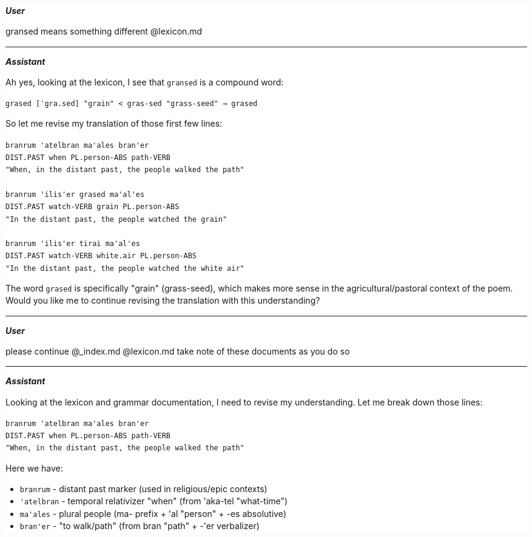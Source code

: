
_**User**_

gransed means something different @lexicon.md 

---

_**Assistant**_

Ah yes, looking at the lexicon, I see that `gransed` is a compound word:

```plaintext
grased [ˈgra.sed] "grain" < gras-sed "grass-seed" → grased
```

So let me revise my translation of those first few lines:

````plaintext
branrum 'atelbran ma'ales bran'er
DIST.PAST when PL.person-ABS path-VERB
"When, in the distant past, the people walked the path"

branrum 'ilis'er grased ma'al'es  
DIST.PAST watch-VERB grain PL.person-ABS
"In the distant past, the people watched the grain"

branrum 'ilis'er tirai ma'al'es
DIST.PAST watch-VERB white.air PL.person-ABS
"In the distant past, the people watched the white air"
````

The word `grased` is specifically "grain" (grass-seed), which makes more sense in the agricultural/pastoral context of the poem. Would you like me to continue revising the translation with this understanding?

---

_**User**_

please continue @_index.md @lexicon.md take note of these documents as you do so

---

_**Assistant**_

Looking at the lexicon and grammar documentation, I need to revise my understanding. Let me break down those lines:

````plaintext
branrum 'atelbran ma'ales bran'er
DIST.PAST when PL.person-ABS path-VERB
"When, in the distant past, the people walked the path"
````

Here we have:
- `branrum` - distant past marker (used in religious/epic contexts)
- `'atelbran` - temporal relativizer "when" (from 'aka-tel "what-time")
- `ma'ales` - plural people (ma- prefix + 'al "person" + -es absolutive)
- `bran'er` - "to walk/path" (from bran "path" + -'er verbalizer)
